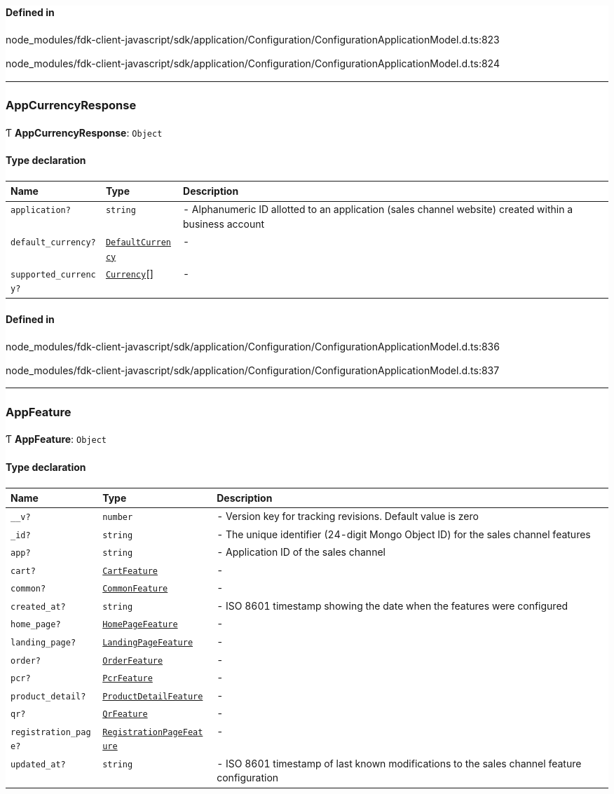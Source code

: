 #### Defined in

node_modules/fdk-client-javascript/sdk/application/Configuration/ConfigurationApplicationModel.d.ts:823

node_modules/fdk-client-javascript/sdk/application/Configuration/ConfigurationApplicationModel.d.ts:824

___

### AppCurrencyResponse

Ƭ **AppCurrencyResponse**: `Object`

#### Type declaration

| Name | Type | Description |
| :------ | :------ | :------ |
| `application?` | `string` | - Alphanumeric ID allotted to an application (sales channel website) created within a business account |
| `default_currency?` | [`DefaultCurrency`](configuration._internal_.md#defaultcurrency) | - |
| `supported_currency?` | [`Currency`](configuration._internal_.md#currency)[] | - |

#### Defined in

node_modules/fdk-client-javascript/sdk/application/Configuration/ConfigurationApplicationModel.d.ts:836

node_modules/fdk-client-javascript/sdk/application/Configuration/ConfigurationApplicationModel.d.ts:837

___

### AppFeature

Ƭ **AppFeature**: `Object`

#### Type declaration

| Name | Type | Description |
| :------ | :------ | :------ |
| `__v?` | `number` | - Version key for tracking revisions. Default value is zero |
| `_id?` | `string` | - The unique identifier (24-digit Mongo Object ID) for the sales channel features |
| `app?` | `string` | - Application ID of the sales channel |
| `cart?` | [`CartFeature`](configuration._internal_.md#cartfeature) | - |
| `common?` | [`CommonFeature`](configuration._internal_.md#commonfeature) | - |
| `created_at?` | `string` | - ISO 8601 timestamp showing the date when the features were configured |
| `home_page?` | [`HomePageFeature`](configuration._internal_.md#homepagefeature) | - |
| `landing_page?` | [`LandingPageFeature`](configuration._internal_.md#landingpagefeature) | - |
| `order?` | [`OrderFeature`](configuration._internal_.md#orderfeature) | - |
| `pcr?` | [`PcrFeature`](configuration._internal_.md#pcrfeature) | - |
| `product_detail?` | [`ProductDetailFeature`](configuration._internal_.md#productdetailfeature) | - |
| `qr?` | [`QrFeature`](configuration._internal_.md#qrfeature) | - |
| `registration_page?` | [`RegistrationPageFeature`](configuration._internal_.md#registrationpagefeature) | - |
| `updated_at?` | `string` | - ISO 8601 timestamp of last known modifications to the sales channel feature configuration |

